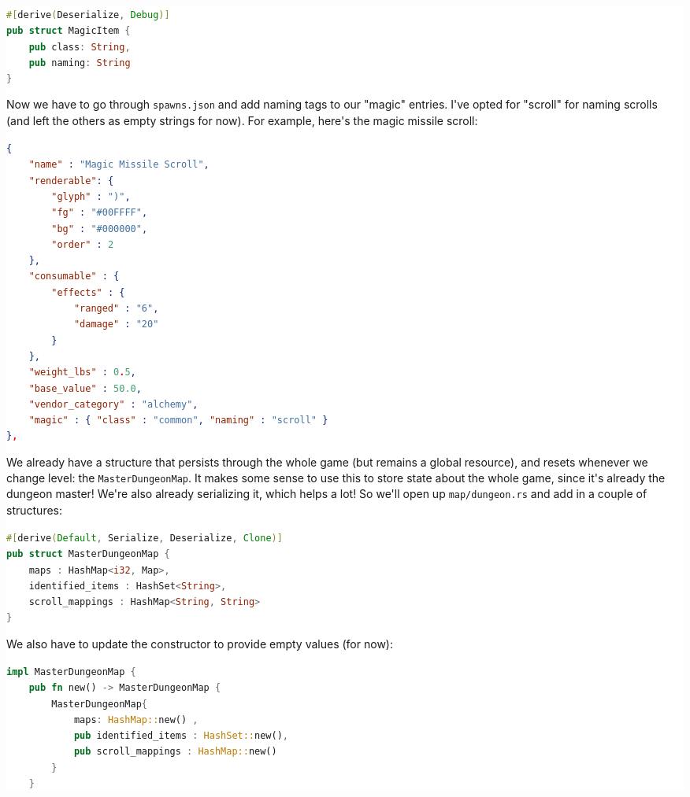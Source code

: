 ```rust
#[derive(Deserialize, Debug)]
pub struct MagicItem {
    pub class: String,
    pub naming: String
}
```

Now we have to go through `spawns.json` and add naming tags to our "magic" entries. I've opted for "scroll" for naming scrolls (and left the others as empty strings for now). For example, here's the magic missile scroll:

```json
{
    "name" : "Magic Missile Scroll",
    "renderable": {
        "glyph" : ")",
        "fg" : "#00FFFF",
        "bg" : "#000000",
        "order" : 2
    },
    "consumable" : {
        "effects" : { 
            "ranged" : "6",
            "damage" : "20"
        }
    },
    "weight_lbs" : 0.5,
    "base_value" : 50.0,
    "vendor_category" : "alchemy",
    "magic" : { "class" : "common", "naming" : "scroll" }
},
```

We already have a structure that persists through the whole game (but remains a global resource), and resets whenever we change level: the `MasterDungeonMap`. It makes some sense to use this to store state about the whole game, since it's already the dungeon master! We're also already serializing it, which helps a lot! So we'll open up `map/dungeon.rs` and add in a couple of structures:

```rust
#[derive(Default, Serialize, Deserialize, Clone)]
pub struct MasterDungeonMap {
    maps : HashMap<i32, Map>,
    identified_items : HashSet<String>,
    scroll_mappings : HashMap<String, String>
}
```

We also have to update the constructor to provide empty values (for now):

```rust
impl MasterDungeonMap {
    pub fn new() -> MasterDungeonMap {
        MasterDungeonMap{ 
            maps: HashMap::new() ,
            pub identified_items : HashSet::new(),
            pub scroll_mappings : HashMap::new()
        }
    }
```
